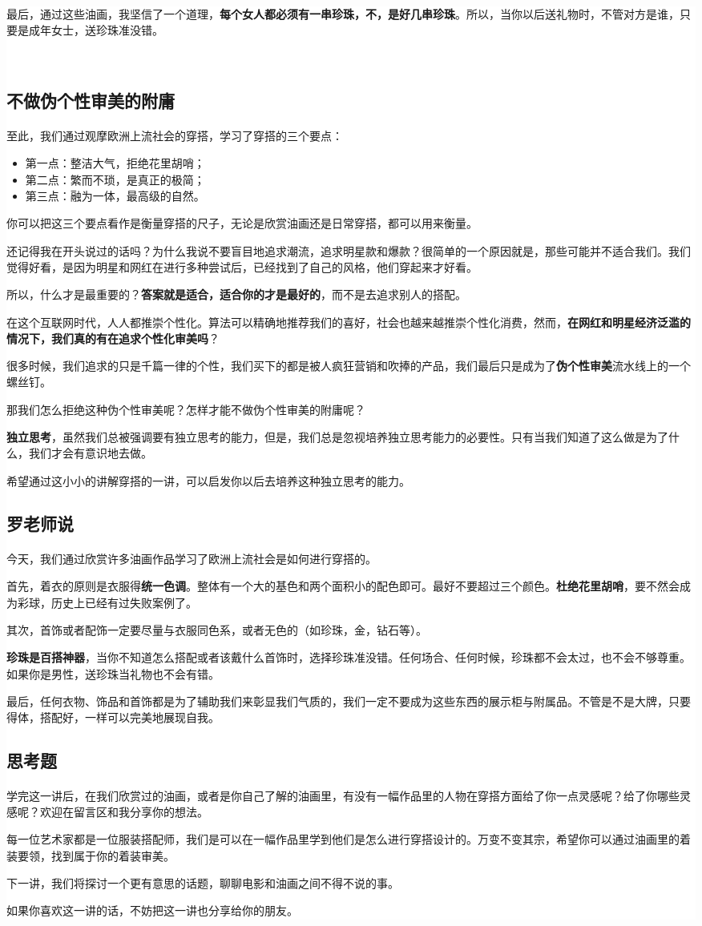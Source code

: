 最后，通过这些油画，我坚信了一个道理，**每个女人都必须有一串珍珠，不，是好几串珍珠**。所以，当你以后送礼物时，不管对方是谁，只要是成年女士，送珍珠准没错。

<img src="https://static001.geekbang.org/resource/image/66/dd/665e71f006e6f5d9822705831f3b09dd.jpg" alt="">

## 不做伪个性审美的附庸

至此，我们通过观摩欧洲上流社会的穿搭，学习了穿搭的三个要点：

- 第一点：整洁大气，拒绝花里胡哨；
- 第二点：繁而不琐，是真正的极简；
- 第三点：融为一体，最高级的自然。

你可以把这三个要点看作是衡量穿搭的尺子，无论是欣赏油画还是日常穿搭，都可以用来衡量。

还记得我在开头说过的话吗？为什么我说不要盲目地追求潮流，追求明星款和爆款？很简单的一个原因就是，那些可能并不适合我们。我们觉得好看，是因为明星和网红在进行多种尝试后，已经找到了自己的风格，他们穿起来才好看。

所以，什么才是最重要的？**答案就是适合，适合你的才是最好的**，而不是去追求别人的搭配。

在这个互联网时代，人人都推崇个性化。算法可以精确地推荐我们的喜好，社会也越来越推崇个性化消费，然而，**在网红和明星经济泛滥的情况下，我们真的有在追求个性化审美吗**？

很多时候，我们追求的只是千篇一律的个性，我们买下的都是被人疯狂营销和吹捧的产品，我们最后只是成为了**伪个性审美**流水线上的一个螺丝钉。

那我们怎么拒绝这种伪个性审美呢？怎样才能不做伪个性审美的附庸呢？

**独立思考**，虽然我们总被强调要有独立思考的能力，但是，我们总是忽视培养独立思考能力的必要性。只有当我们知道了这么做是为了什么，我们才会有意识地去做。

希望通过这小小的讲解穿搭的一讲，可以启发你以后去培养这种独立思考的能力。

## 罗老师说

今天，我们通过欣赏许多油画作品学习了欧洲上流社会是如何进行穿搭的。

首先，着衣的原则是衣服得**统一色调**。整体有一个大的基色和两个面积小的配色即可。最好不要超过三个颜色。**杜绝花里胡哨**，要不然会成为彩球，历史上已经有过失败案例了。

其次，首饰或者配饰一定要尽量与衣服同色系，或者无色的（如珍珠，金，钻石等）。

**珍珠是百搭神器**，当你不知道怎么搭配或者该戴什么首饰时，选择珍珠准没错。任何场合、任何时候，珍珠都不会太过，也不会不够尊重。如果你是男性，送珍珠当礼物也不会有错。

最后，任何衣物、饰品和首饰都是为了辅助我们来彰显我们气质的，我们一定不要成为这些东西的展示柜与附属品。不管是不是大牌，只要得体，搭配好，一样可以完美地展现自我。

## 思考题

学完这一讲后，在我们欣赏过的油画，或者是你自己了解的油画里，有没有一幅作品里的人物在穿搭方面给了你一点灵感呢？给了你哪些灵感呢？欢迎在留言区和我分享你的想法。

每一位艺术家都是一位服装搭配师，我们是可以在一幅作品里学到他们是怎么进行穿搭设计的。万变不变其宗，希望你可以通过油画里的着装要领，找到属于你的着装审美。

下一讲，我们将探讨一个更有意思的话题，聊聊电影和油画之间不得不说的事。

如果你喜欢这一讲的话，不妨把这一讲也分享给你的朋友。
